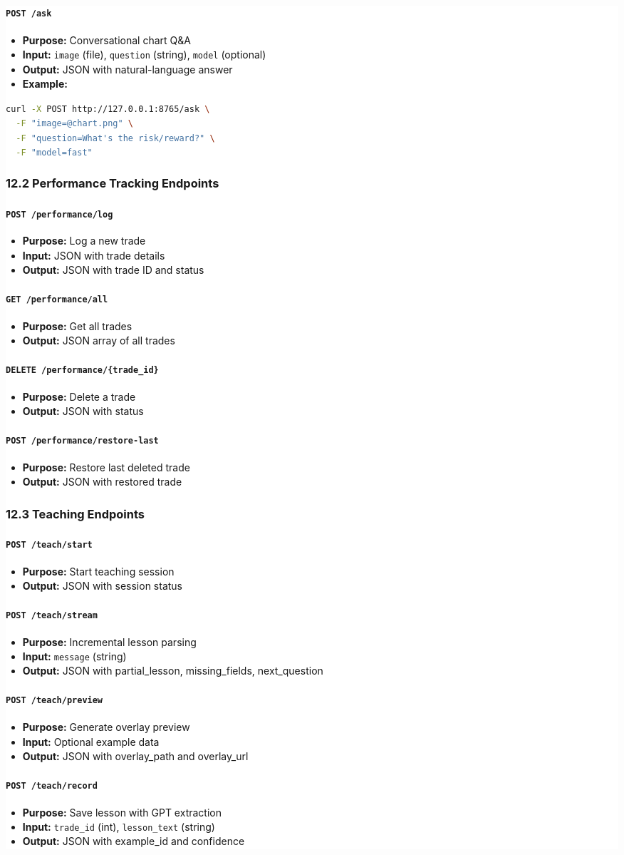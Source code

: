 #### `POST /ask`
- **Purpose:** Conversational chart Q&A
- **Input:** `image` (file), `question` (string), `model` (optional)
- **Output:** JSON with natural-language answer
- **Example:**
```bash
curl -X POST http://127.0.0.1:8765/ask \
  -F "image=@chart.png" \
  -F "question=What's the risk/reward?" \
  -F "model=fast"
```

### 12.2 Performance Tracking Endpoints

#### `POST /performance/log`
- **Purpose:** Log a new trade
- **Input:** JSON with trade details
- **Output:** JSON with trade ID and status

#### `GET /performance/all`
- **Purpose:** Get all trades
- **Output:** JSON array of all trades

#### `DELETE /performance/{trade_id}`
- **Purpose:** Delete a trade
- **Output:** JSON with status

#### `POST /performance/restore-last`
- **Purpose:** Restore last deleted trade
- **Output:** JSON with restored trade

### 12.3 Teaching Endpoints

#### `POST /teach/start`
- **Purpose:** Start teaching session
- **Output:** JSON with session status

#### `POST /teach/stream`
- **Purpose:** Incremental lesson parsing
- **Input:** `message` (string)
- **Output:** JSON with partial_lesson, missing_fields, next_question

#### `POST /teach/preview`
- **Purpose:** Generate overlay preview
- **Input:** Optional example data
- **Output:** JSON with overlay_path and overlay_url

#### `POST /teach/record`
- **Purpose:** Save lesson with GPT extraction
- **Input:** `trade_id` (int), `lesson_text` (string)
- **Output:** JSON with example_id and confidence
